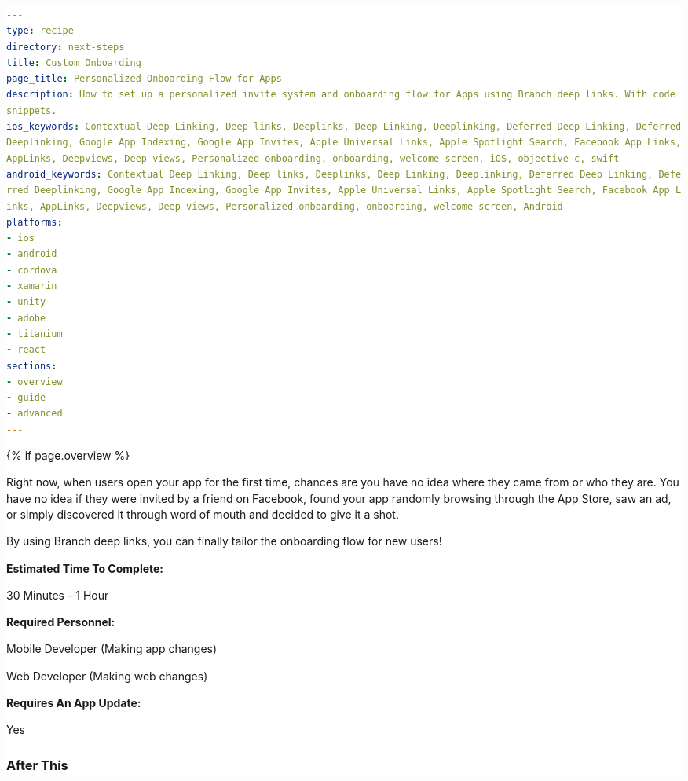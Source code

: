 ```yaml
---
type: recipe
directory: next-steps
title: Custom Onboarding
page_title: Personalized Onboarding Flow for Apps
description: How to set up a personalized invite system and onboarding flow for Apps using Branch deep links. With code snippets.
ios_keywords: Contextual Deep Linking, Deep links, Deeplinks, Deep Linking, Deeplinking, Deferred Deep Linking, Deferred Deeplinking, Google App Indexing, Google App Invites, Apple Universal Links, Apple Spotlight Search, Facebook App Links, AppLinks, Deepviews, Deep views, Personalized onboarding, onboarding, welcome screen, iOS, objective-c, swift
android_keywords: Contextual Deep Linking, Deep links, Deeplinks, Deep Linking, Deeplinking, Deferred Deep Linking, Deferred Deeplinking, Google App Indexing, Google App Invites, Apple Universal Links, Apple Spotlight Search, Facebook App Links, AppLinks, Deepviews, Deep views, Personalized onboarding, onboarding, welcome screen, Android
platforms:
- ios
- android
- cordova
- xamarin
- unity
- adobe
- titanium
- react
sections:
- overview
- guide
- advanced
---
```


{% if page.overview %}

Right now, when users open your app for the first time, chances are you have no idea where they came from or who they are. You have no idea if they were invited by a friend on Facebook, found your app randomly browsing through the App Store, saw an ad, or simply discovered it through word of mouth and decided to give it a shot.

By using Branch deep links, you can finally tailor the onboarding flow for new users!

**Estimated Time To Complete:**

30 Minutes - 1 Hour

**Required Personnel:**

Mobile Developer (Making app changes)

Web Developer (Making web changes)

**Requires An App Update:**

Yes

### After This

